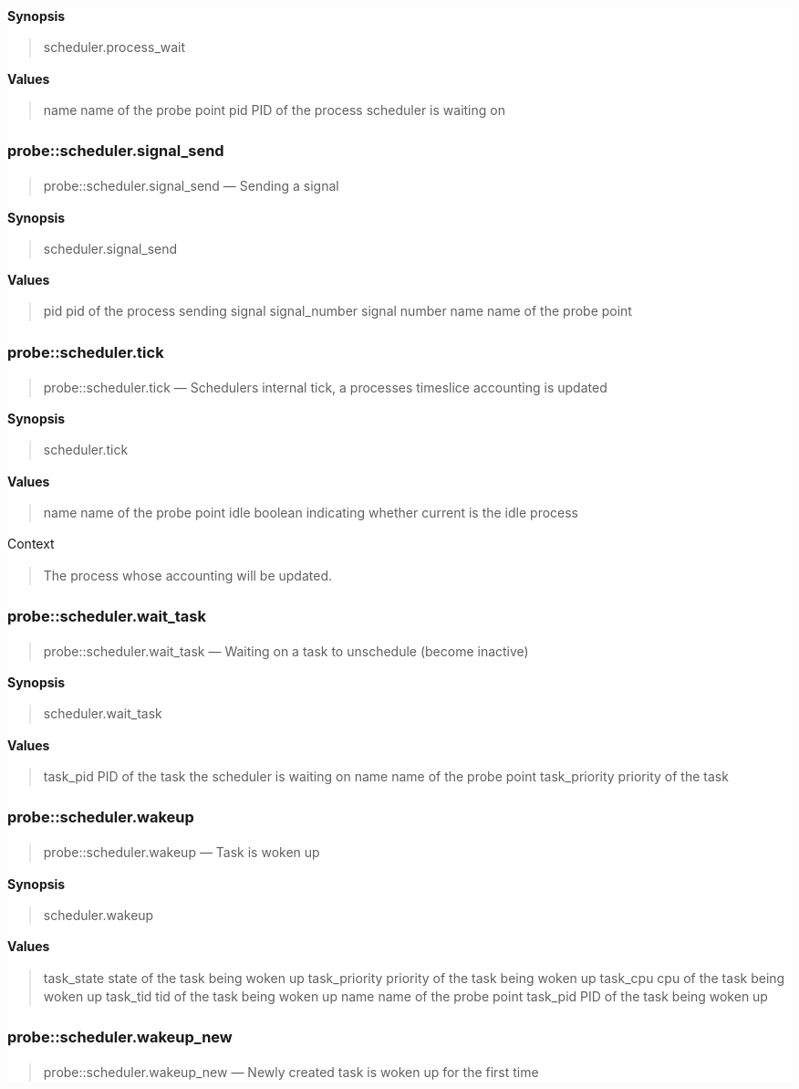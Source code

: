 **Synopsis**
> scheduler.process_wait

**Values**
> name name of the probe point
> pid PID of the process scheduler is waiting on
### probe::scheduler.signal_send
> probe::scheduler.signal_send — Sending a signal

**Synopsis**
> scheduler.signal_send

**Values**
> pid pid of the process sending signal
> signal_number signal number
> name name of the probe point
### probe::scheduler.tick
> probe::scheduler.tick — Schedulers internal tick, a processes timeslice accounting is updated

**Synopsis**
> scheduler.tick

**Values**
> name name of the probe point
> idle boolean indicating whether current is the idle process

Context
> The process whose accounting will be updated.
### probe::scheduler.wait_task
> probe::scheduler.wait_task — Waiting on a task to unschedule (become inactive)

**Synopsis**
> scheduler.wait_task

**Values**
> task_pid PID of the task the scheduler is waiting on
> name name of the probe point
> task_priority priority of the task
### probe::scheduler.wakeup
> probe::scheduler.wakeup — Task is woken up

**Synopsis**
> scheduler.wakeup

**Values**
> task_state state of the task being woken up
> task_priority priority of the task being woken up
> task_cpu cpu of the task being woken up
> task_tid tid of the task being woken up
> name name of the probe point
> task_pid PID of the task being woken up
### probe::scheduler.wakeup_new
> probe::scheduler.wakeup_new — Newly created task is woken up for the first time
